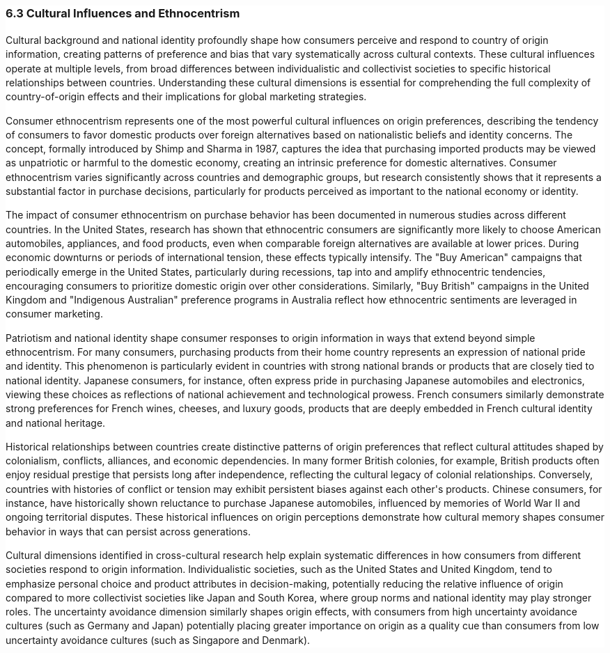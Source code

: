 ### 6.3 Cultural Influences and Ethnocentrism

Cultural background and national identity profoundly shape how consumers perceive and respond to country of origin information, creating patterns of preference and bias that vary systematically across cultural contexts. These cultural influences operate at multiple levels, from broad differences between individualistic and collectivist societies to specific historical relationships between countries. Understanding these cultural dimensions is essential for comprehending the full complexity of country-of-origin effects and their implications for global marketing strategies.

Consumer ethnocentrism represents one of the most powerful cultural influences on origin preferences, describing the tendency of consumers to favor domestic products over foreign alternatives based on nationalistic beliefs and identity concerns. The concept, formally introduced by Shimp and Sharma in 1987, captures the idea that purchasing imported products may be viewed as unpatriotic or harmful to the domestic economy, creating an intrinsic preference for domestic alternatives. Consumer ethnocentrism varies significantly across countries and demographic groups, but research consistently shows that it represents a substantial factor in purchase decisions, particularly for products perceived as important to the national economy or identity.

The impact of consumer ethnocentrism on purchase behavior has been documented in numerous studies across different countries. In the United States, research has shown that ethnocentric consumers are significantly more likely to choose American automobiles, appliances, and food products, even when comparable foreign alternatives are available at lower prices. During economic downturns or periods of international tension, these effects typically intensify. The "Buy American" campaigns that periodically emerge in the United States, particularly during recessions, tap into and amplify ethnocentric tendencies, encouraging consumers to prioritize domestic origin over other considerations. Similarly, "Buy British" campaigns in the United Kingdom and "Indigenous Australian" preference programs in Australia reflect how ethnocentric sentiments are leveraged in consumer marketing.

Patriotism and national identity shape consumer responses to origin information in ways that extend beyond simple ethnocentrism. For many consumers, purchasing products from their home country represents an expression of national pride and identity. This phenomenon is particularly evident in countries with strong national brands or products that are closely tied to national identity. Japanese consumers, for instance, often express pride in purchasing Japanese automobiles and electronics, viewing these choices as reflections of national achievement and technological prowess. French consumers similarly demonstrate strong preferences for French wines, cheeses, and luxury goods, products that are deeply embedded in French cultural identity and national heritage.

Historical relationships between countries create distinctive patterns of origin preferences that reflect cultural attitudes shaped by colonialism, conflicts, alliances, and economic dependencies. In many former British colonies, for example, British products often enjoy residual prestige that persists long after independence, reflecting the cultural legacy of colonial relationships. Conversely, countries with histories of conflict or tension may exhibit persistent biases against each other's products. Chinese consumers, for instance, have historically shown reluctance to purchase Japanese automobiles, influenced by memories of World War II and ongoing territorial disputes. These historical influences on origin perceptions demonstrate how cultural memory shapes consumer behavior in ways that can persist across generations.

Cultural dimensions identified in cross-cultural research help explain systematic differences in how consumers from different societies respond to origin information. Individualistic societies, such as the United States and United Kingdom, tend to emphasize personal choice and product attributes in decision-making, potentially reducing the relative influence of origin compared to more collectivist societies like Japan and South Korea, where group norms and national identity may play stronger roles. The uncertainty avoidance dimension similarly shapes origin effects, with consumers from high uncertainty avoidance cultures (such as Germany and Japan) potentially placing greater importance on origin as a quality cue than consumers from low uncertainty avoidance cultures (such as Singapore and Denmark).
